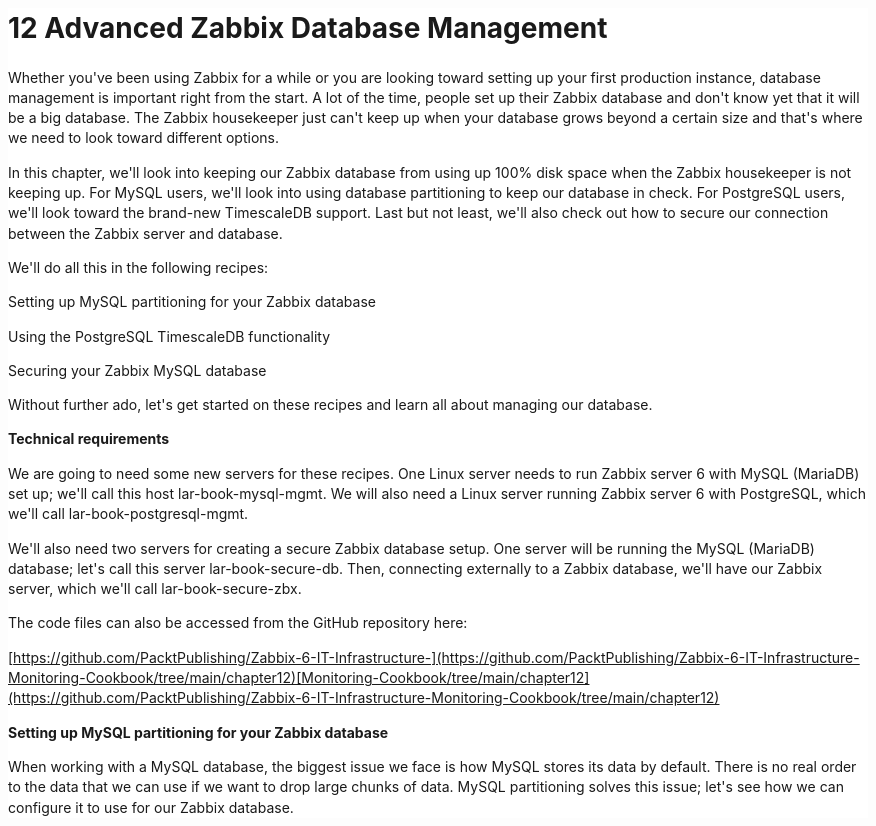 # 12 Advanced Zabbix Database Management

Whether you've been using Zabbix for a while or you are looking toward setting up your first production instance, database management is important right from the start. A lot of the time, people set up their Zabbix database and don't know yet that it will be a big database. The Zabbix housekeeper just can't keep up when your database grows beyond a certain size and that's where we need to look toward different options.

In this chapter, we'll look into keeping our Zabbix database from using up 100% disk space when the Zabbix housekeeper is not keeping up. For MySQL users, we'll look into using database partitioning to keep our database in check. For PostgreSQL users, we'll look toward the brand-new TimescaleDB support. Last but not least, we'll also check out how to secure our connection between the Zabbix server and database.



We'll do all this in the following recipes:

Setting up MySQL partitioning for your Zabbix database

Using the PostgreSQL TimescaleDB functionality

Securing your Zabbix MySQL database

Without further ado, let's get started on these recipes and learn all about managing our database.



**Technical requirements**



We are going to need some new servers for these recipes. One Linux server needs to run Zabbix server 6 with MySQL (MariaDB) set up; we'll call this host lar-book-mysql-mgmt. We will also need a Linux server running Zabbix server 6 with PostgreSQL, which we'll call lar-book-postgresql-mgmt.



We'll also need two servers for creating a secure Zabbix database setup. One server will be running the MySQL (MariaDB) database; let's call this server lar-book-secure-db. Then, connecting externally to a Zabbix database, we'll have our Zabbix server, which we'll call lar-book-secure-zbx.



The code files can also be accessed from the GitHub repository here:



[https://github.com/PacktPublishing/Zabbix-6-IT-Infrastructure-](https://github.com/PacktPublishing/Zabbix-6-IT-Infrastructure-Monitoring-Cookbook/tree/main/chapter12)[Monitoring-Cookbook/tree/main/chapter12](https://github.com/PacktPublishing/Zabbix-6-IT-Infrastructure-Monitoring-Cookbook/tree/main/chapter12)



**Setting up MySQL partitioning for your Zabbix database**



When working with a MySQL database, the biggest issue we face is how MySQL stores its data by default. There is no real order to the data that we can use if we want to drop large chunks of data. MySQL partitioning solves this issue; let's see how we can configure it to use for our Zabbix database.
